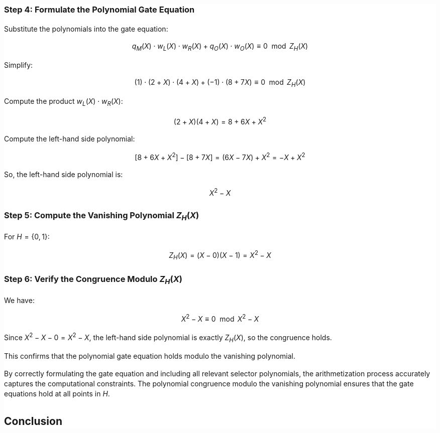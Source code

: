 ### Step 4: Formulate the Polynomial Gate Equation

Substitute the polynomials into the gate equation:

$$
q_M(X) \cdot w_L(X) \cdot w_R(X) + q_O(X) \cdot w_O(X) \equiv 0 \mod Z_H(X)
$$

Simplify:

$$
(1) \cdot (2 + X) \cdot (4 + X) + (-1) \cdot (8 + 7X) \equiv 0 \mod Z_H(X)
$$

Compute the product $w_L(X) \cdot w_R(X)$:

$$
(2 + X)(4 + X) = 8 + 6X + X^2
$$

Compute the left-hand side polynomial:

$$
[8 + 6X + X^2] - [8 + 7X] = (6X - 7X) + X^2 = -X + X^2
$$

So, the left-hand side polynomial is:

$$
X^2 - X
$$

### Step 5: Compute the Vanishing Polynomial $Z_H(X)$

For $H = \{0, 1\}$:

$$
Z_H(X) = (X - 0)(X - 1) = X^2 - X
$$

### Step 6: Verify the Congruence Modulo $Z_H(X)$

We have:

$$
X^2 - X \equiv 0 \mod X^2 - X
$$

Since $X^2 - X - 0 = X^2 - X$, the left-hand side polynomial is exactly $Z_H(X)$, so the congruence holds.

This confirms that the polynomial gate equation holds modulo the vanishing polynomial.

By correctly formulating the gate equation and including all relevant selector polynomials, the arithmetization process accurately captures the computational constraints. The polynomial congruence modulo the vanishing polynomial ensures that the gate equations hold at all points in $H$.

## Conclusion

